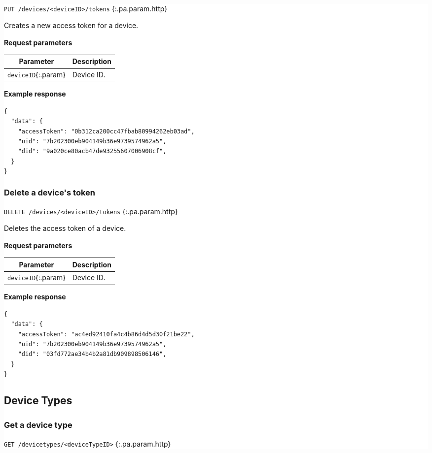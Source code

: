 `PUT /devices/<deviceID>/tokens`
{:.pa.param.http}

Creates a new access token for a device.

**Request parameters**

  |Parameter    |Description
  |------------ |-------------
  |`deviceID`{:.param}  |Device ID.

**Example response**

~~~~
{
  "data": {
    "accessToken": "0b312ca200cc47fbab80994262eb03ad",
    "uid": "7b202300eb904149b36e9739574962a5",
    "did": "9a020ce80acb47de93255607006908cf",
  }
}
~~~~

### Delete a device's token

`DELETE /devices/<deviceID>/tokens`
{:.pa.param.http}

Deletes the access token of a device.

**Request parameters**

  |Parameter    |Description
  |------------ |-------------
  |`deviceID`{:.param}  |Device ID.

**Example response**

~~~~
{
  "data": {
    "accessToken": "ac4ed92410fa4c4b86d4d5d30f21be22",
    "uid": "7b202300eb904149b36e9739574962a5",
    "did": "03fd772ae34b4b2a81db909898506146",
  }
}
~~~~

## Device Types

### Get a device type

`GET /devicetypes/<deviceTypeID>`
{:.pa.param.http}
